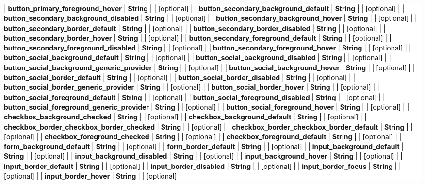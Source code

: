 | **button_primary_foreground_hover** | **String** |  | [optional] |
| **button_secondary_background_default** | **String** |  | [optional] |
| **button_secondary_background_disabled** | **String** |  | [optional] |
| **button_secondary_background_hover** | **String** |  | [optional] |
| **button_secondary_border_default** | **String** |  | [optional] |
| **button_secondary_border_disabled** | **String** |  | [optional] |
| **button_secondary_border_hover** | **String** |  | [optional] |
| **button_secondary_foreground_default** | **String** |  | [optional] |
| **button_secondary_foreground_disabled** | **String** |  | [optional] |
| **button_secondary_foreground_hover** | **String** |  | [optional] |
| **button_social_background_default** | **String** |  | [optional] |
| **button_social_background_disabled** | **String** |  | [optional] |
| **button_social_background_generic_provider** | **String** |  | [optional] |
| **button_social_background_hover** | **String** |  | [optional] |
| **button_social_border_default** | **String** |  | [optional] |
| **button_social_border_disabled** | **String** |  | [optional] |
| **button_social_border_generic_provider** | **String** |  | [optional] |
| **button_social_border_hover** | **String** |  | [optional] |
| **button_social_foreground_default** | **String** |  | [optional] |
| **button_social_foreground_disabled** | **String** |  | [optional] |
| **button_social_foreground_generic_provider** | **String** |  | [optional] |
| **button_social_foreground_hover** | **String** |  | [optional] |
| **checkbox_background_checked** | **String** |  | [optional] |
| **checkbox_background_default** | **String** |  | [optional] |
| **checkbox_border_checkbox_border_checked** | **String** |  | [optional] |
| **checkbox_border_checkbox_border_default** | **String** |  | [optional] |
| **checkbox_foreground_checked** | **String** |  | [optional] |
| **checkbox_foreground_default** | **String** |  | [optional] |
| **form_background_default** | **String** |  | [optional] |
| **form_border_default** | **String** |  | [optional] |
| **input_background_default** | **String** |  | [optional] |
| **input_background_disabled** | **String** |  | [optional] |
| **input_background_hover** | **String** |  | [optional] |
| **input_border_default** | **String** |  | [optional] |
| **input_border_disabled** | **String** |  | [optional] |
| **input_border_focus** | **String** |  | [optional] |
| **input_border_hover** | **String** |  | [optional] |